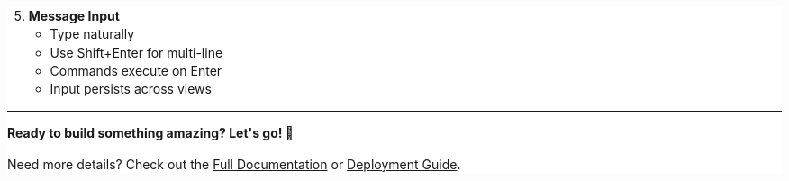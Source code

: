 5. **Message Input**
   - Type naturally
   - Use Shift+Enter for multi-line
   - Commands execute on Enter
   - Input persists across views

---

**Ready to build something amazing? Let's go! 🚀**

Need more details? Check out the [Full Documentation](./README.md) or [Deployment Guide](./DEPLOYMENT.md).
